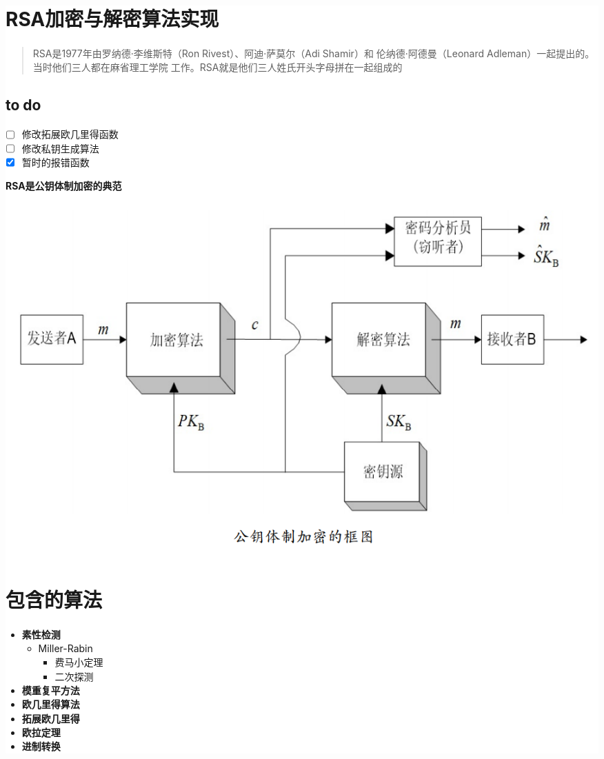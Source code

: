 # RSA加密与解密算法实现

> RSA是1977年由罗纳德·李维斯特（Ron Rivest）、阿迪·萨莫尔（Adi Shamir）和 伦纳德·阿德曼（Leonard Adleman）一起提出的。当时他们三人都在麻省理工学院 工作。RSA就是他们三人姓氏开头字母拼在一起组成的

## to do
- [ ] 修改拓展欧几里得函数
- [ ] 修改私钥生成算法
- [x] 暂时的报错函数

**RSA是公钥体制加密的典范**

![pubkey](..\img\RSA\pubkey.png)

# 包含的算法

- **素性检测**
  - Miller-Rabin
    - 费马小定理
    - 二次探测
- **模重复平方法**
- **欧几里得算法**
- **拓展欧几里得**
- **欧拉定理**
- **进制转换**
